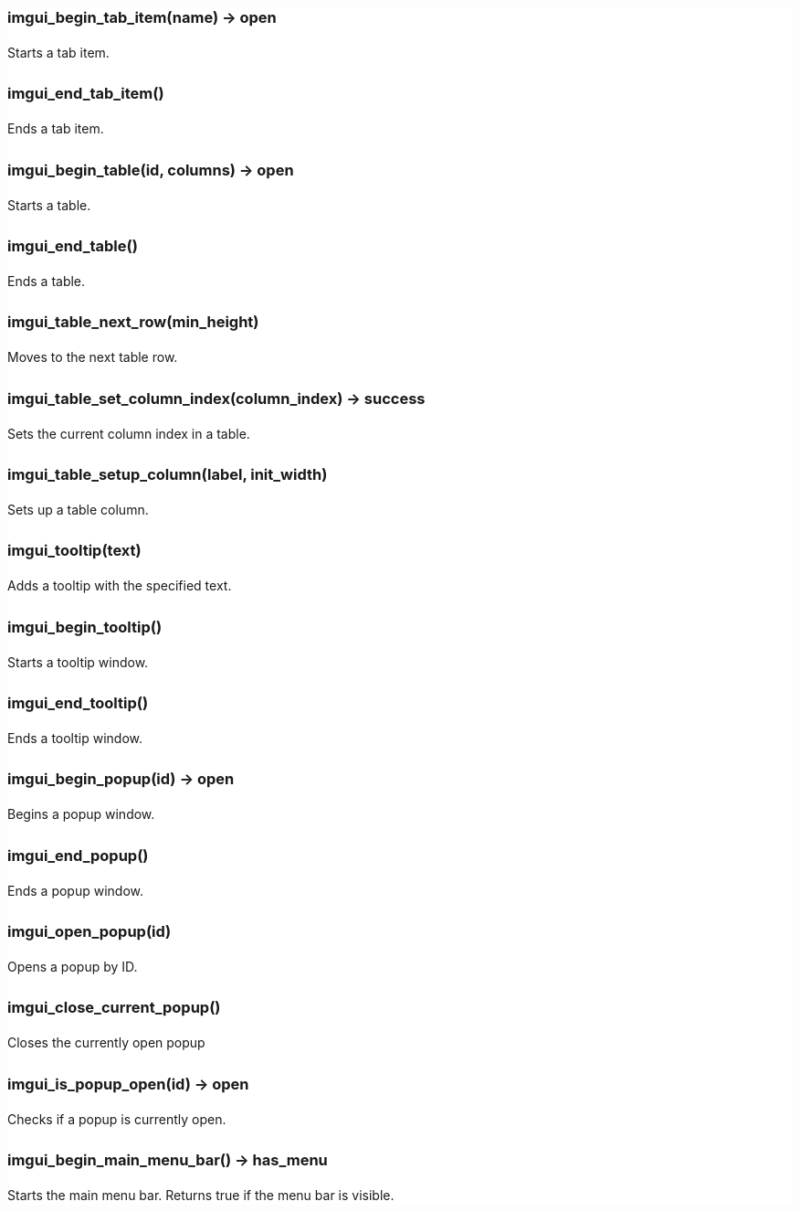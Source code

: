 ### imgui_begin_tab_item(name) -> open
Starts a tab item.

### imgui_end_tab_item()
Ends a tab item.

### imgui_begin_table(id, columns) -> open
Starts a table.

### imgui_end_table()
Ends a table.

### imgui_table_next_row(min_height)
Moves to the next table row.

### imgui_table_set_column_index(column_index) -> success
Sets the current column index in a table.

### imgui_table_setup_column(label, init_width)
Sets up a table column.

### imgui_tooltip(text)
Adds a tooltip with the specified text.

### imgui_begin_tooltip()
Starts a tooltip window.

### imgui_end_tooltip()
Ends a tooltip window.

### imgui_begin_popup(id) -> open
Begins a popup window.

### imgui_end_popup()
Ends a popup window.

### imgui_open_popup(id)
Opens a popup by ID.

### imgui_close_current_popup()
Closes the currently open popup

### imgui_is_popup_open(id) -> open
Checks if a popup is currently open.

### imgui_begin_main_menu_bar() -> has_menu
Starts the main menu bar. Returns true if the menu bar is visible.

